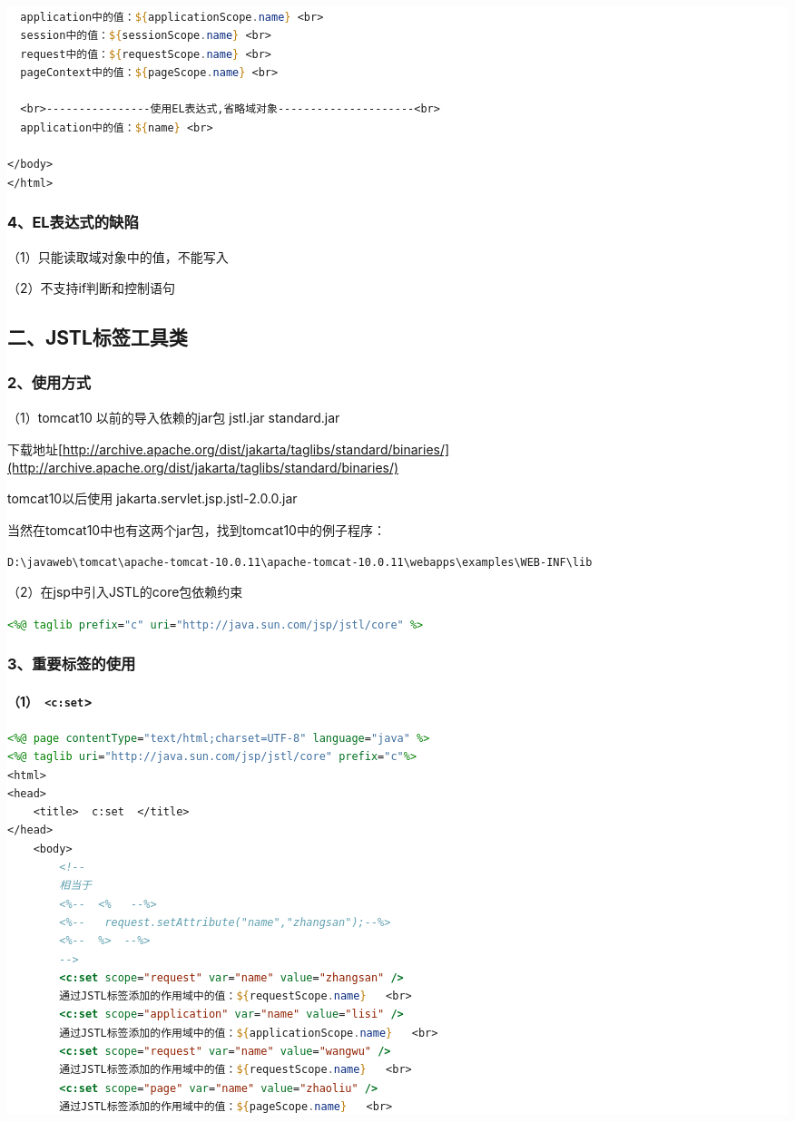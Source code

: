 ```jsp
  application中的值：${applicationScope.name} <br>
  session中的值：${sessionScope.name} <br>
  request中的值：${requestScope.name} <br>
  pageContext中的值：${pageScope.name} <br>

  <br>----------------使用EL表达式,省略域对象---------------------<br>
  application中的值：${name} <br>

</body>
</html>
```

### 4、EL表达式的缺陷

（1）只能读取域对象中的值，不能写入

（2）不支持if判断和控制语句

## 二、JSTL标签工具类

### 2、使用方式

（1）tomcat10 以前的导入依赖的jar包 jstl.jar standard.jar

下载地址[http://archive.apache.org/dist/jakarta/taglibs/standard/binaries/](http://archive.apache.org/dist/jakarta/taglibs/standard/binaries/)

tomcat10以后使用 jakarta.servlet.jsp.jstl-2.0.0.jar

当然在tomcat10中也有这两个jar包，找到tomcat10中的例子程序：

```text
D:\javaweb\tomcat\apache-tomcat-10.0.11\apache-tomcat-10.0.11\webapps\examples\WEB-INF\lib
```

（2）在jsp中引入JSTL的core包依赖约束

```jsp
<%@ taglib prefix="c" uri="http://java.sun.com/jsp/jstl/core" %>
```

### 3、重要标签的使用

#### （1）` <c:set`>

```jsp
<%@ page contentType="text/html;charset=UTF-8" language="java" %>
<%@ taglib uri="http://java.sun.com/jsp/jstl/core" prefix="c"%>
<html>
<head>
    <title>  c:set  </title>
</head>
    <body>
        <!--
        相当于
        <%--  <%   --%>
        <%--   request.setAttribute("name","zhangsan");--%>
        <%--  %>  --%>
        -->
        <c:set scope="request" var="name" value="zhangsan" />
        通过JSTL标签添加的作用域中的值：${requestScope.name}   <br>
        <c:set scope="application" var="name" value="lisi" />
        通过JSTL标签添加的作用域中的值：${applicationScope.name}   <br>
        <c:set scope="request" var="name" value="wangwu" />
        通过JSTL标签添加的作用域中的值：${requestScope.name}   <br>
        <c:set scope="page" var="name" value="zhaoliu" />
        通过JSTL标签添加的作用域中的值：${pageScope.name}   <br>
```